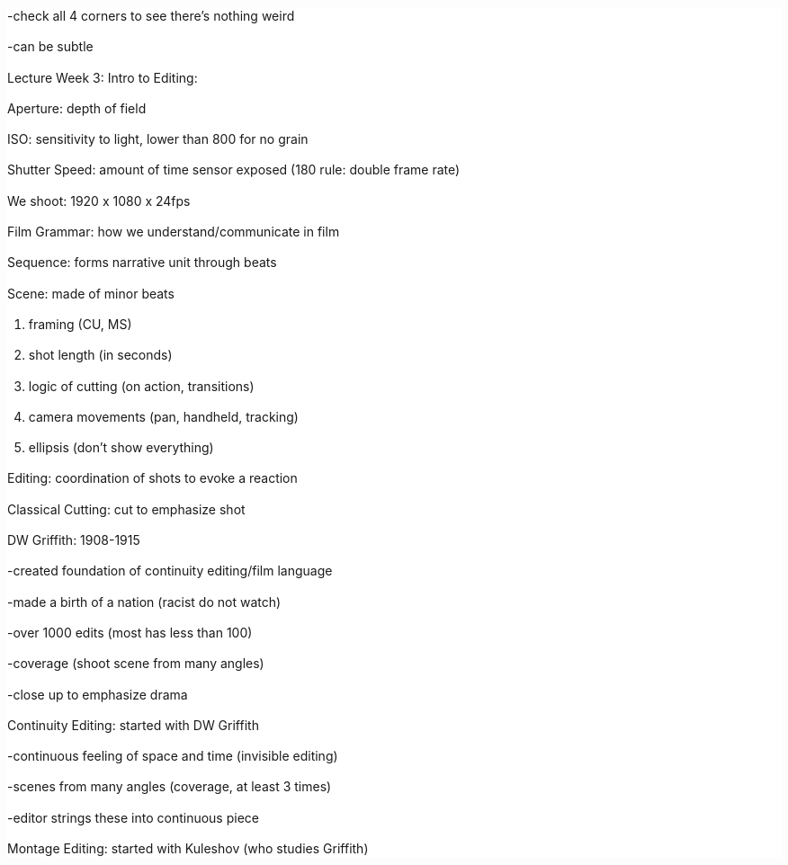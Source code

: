 -check all 4 corners to see there’s nothing weird

-can be subtle

  

Lecture Week 3: Intro to Editing:

  

Aperture: depth of field

ISO: sensitivity to light, lower than 800 for no grain

Shutter Speed: amount of time sensor exposed (180 rule: double frame rate)

  

We shoot: 1920 x 1080 x 24fps

  

Film Grammar: how we understand/communicate in film

Sequence: forms narrative unit through beats

Scene: made of minor beats

1. framing (CU, MS)
    
2. shot length (in seconds)
    
3. logic of cutting (on action, transitions)
    
4. camera movements (pan, handheld, tracking)
    
5. ellipsis (don’t show everything)
    

Editing: coordination of shots to evoke a reaction

Classical Cutting: cut to emphasize shot

  

DW Griffith: 1908-1915

-created foundation of continuity editing/film language

-made a birth of a nation (racist do not watch)

-over 1000 edits (most has less than 100)

-coverage (shoot scene from many angles)

-close up to emphasize drama

  

Continuity Editing: started with DW Griffith

-continuous feeling of space and time (invisible editing)

-scenes from many angles (coverage, at least 3 times)

-editor strings these into continuous piece

  

Montage Editing: started with Kuleshov (who studies Griffith)
